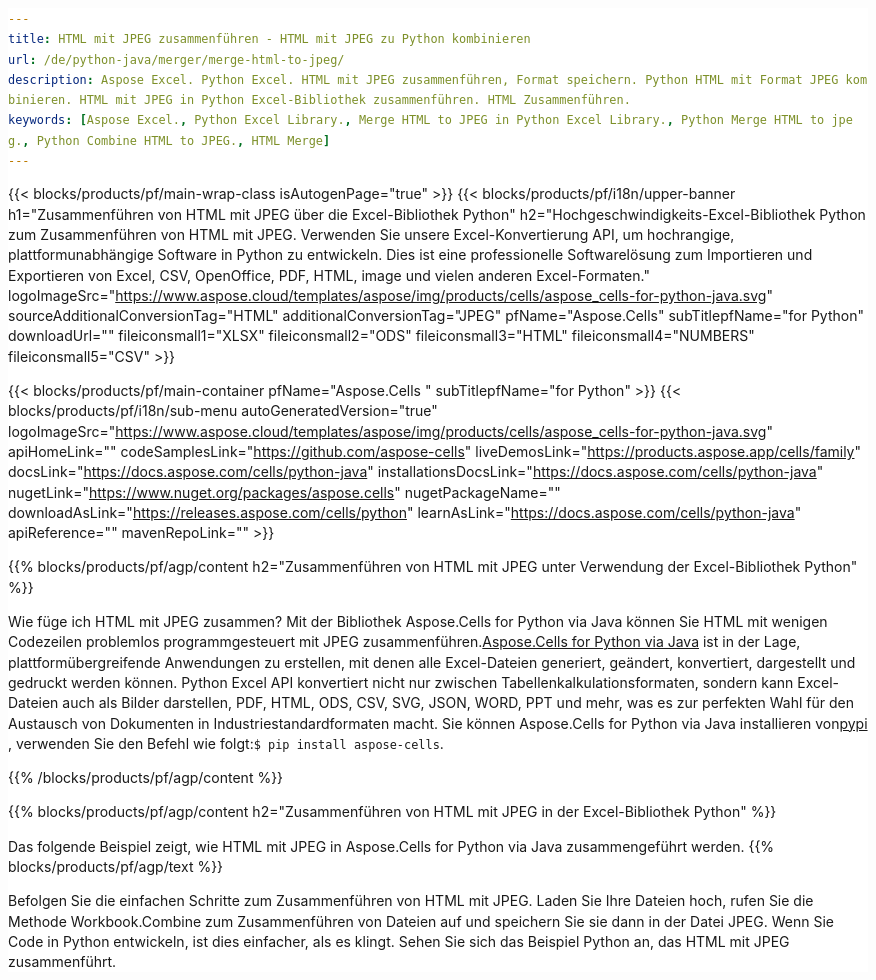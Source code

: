 ```yaml
---
title: HTML mit JPEG zusammenführen - HTML mit JPEG zu Python kombinieren
url: /de/python-java/merger/merge-html-to-jpeg/ 
description: Aspose Excel. Python Excel. HTML mit JPEG zusammenführen, Format speichern. Python HTML mit Format JPEG kombinieren. HTML mit JPEG in Python Excel-Bibliothek zusammenführen. HTML Zusammenführen.
keywords: [Aspose Excel., Python Excel Library., Merge HTML to JPEG in Python Excel Library., Python Merge HTML to jpeg., Python Combine HTML to JPEG., HTML Merge]
---
```

{{< blocks/products/pf/main-wrap-class isAutogenPage="true" >}}
{{< blocks/products/pf/i18n/upper-banner h1="Zusammenführen von HTML mit JPEG über die Excel-Bibliothek Python" h2="Hochgeschwindigkeits-Excel-Bibliothek Python zum Zusammenführen von HTML mit JPEG. Verwenden Sie unsere Excel-Konvertierung API, um hochrangige, plattformunabhängige Software in Python zu entwickeln. Dies ist eine professionelle Softwarelösung zum Importieren und Exportieren von Excel, CSV, OpenOffice, PDF, HTML, image und vielen anderen Excel-Formaten." logoImageSrc="https://www.aspose.cloud/templates/aspose/img/products/cells/aspose_cells-for-python-java.svg" sourceAdditionalConversionTag="HTML" additionalConversionTag="JPEG" pfName="Aspose.Cells" subTitlepfName="for Python" downloadUrl="" fileiconsmall1="XLSX" fileiconsmall2="ODS" fileiconsmall3="HTML" fileiconsmall4="NUMBERS" fileiconsmall5="CSV" >}}

{{< blocks/products/pf/main-container pfName="Aspose.Cells " subTitlepfName="for Python" >}}
{{< blocks/products/pf/i18n/sub-menu autoGeneratedVersion="true" logoImageSrc="https://www.aspose.cloud/templates/aspose/img/products/cells/aspose_cells-for-python-java.svg" apiHomeLink="" codeSamplesLink="https://github.com/aspose-cells" liveDemosLink="https://products.aspose.app/cells/family" docsLink="https://docs.aspose.com/cells/python-java" installationsDocsLink="https://docs.aspose.com/cells/python-java" nugetLink="https://www.nuget.org/packages/aspose.cells" nugetPackageName="" downloadAsLink="https://releases.aspose.com/cells/python" learnAsLink="https://docs.aspose.com/cells/python-java" apiReference="" mavenRepoLink="" >}}

{{% blocks/products/pf/agp/content h2="Zusammenführen von HTML mit JPEG unter Verwendung der Excel-Bibliothek Python" %}}

 Wie füge ich HTML mit JPEG zusammen? Mit der Bibliothek Aspose.Cells for Python via Java können Sie HTML mit wenigen Codezeilen problemlos programmgesteuert mit JPEG zusammenführen.[Aspose.Cells for Python via Java](https://pypi.org/project/aspose-cells) ist in der Lage, plattformübergreifende Anwendungen zu erstellen, mit denen alle Excel-Dateien generiert, geändert, konvertiert, dargestellt und gedruckt werden können. Python Excel API konvertiert nicht nur zwischen Tabellenkalkulationsformaten, sondern kann Excel-Dateien auch als Bilder darstellen, PDF, HTML, ODS, CSV, SVG, JSON, WORD, PPT und mehr, was es zur perfekten Wahl für den Austausch von Dokumenten in Industriestandardformaten macht. Sie können Aspose.Cells for Python via Java installieren von<a href="https://pypi.org/project/aspose-cells/">pypi</a> , verwenden Sie den Befehl wie folgt:<code>$ pip install aspose-cells</code>.


{{% /blocks/products/pf/agp/content %}}

{{% blocks/products/pf/agp/content h2="Zusammenführen von HTML mit JPEG in der Excel-Bibliothek Python" %}}

Das folgende Beispiel zeigt, wie HTML mit JPEG in Aspose.Cells for Python via Java zusammengeführt werden.
{{% blocks/products/pf/agp/text %}}

Befolgen Sie die einfachen Schritte zum Zusammenführen von HTML mit JPEG. Laden Sie Ihre Dateien hoch, rufen Sie die Methode Workbook.Combine zum Zusammenführen von Dateien auf und speichern Sie sie dann in der Datei JPEG. Wenn Sie Code in Python entwickeln, ist dies einfacher, als es klingt. Sehen Sie sich das Beispiel Python an, das HTML mit JPEG zusammenführt.
